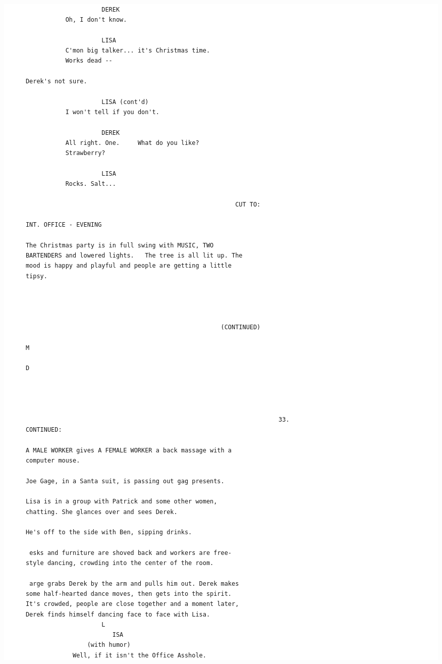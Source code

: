                                DEREK
                     Oh, I don't know.
          
                               LISA
                     C'mon big talker... it's Christmas time.
                     Works dead --
          
          Derek's not sure.
          
                               LISA (cont'd)
                     I won't tell if you don't.
          
                               DEREK
                     All right. One.     What do you like?
                     Strawberry?
          
                               LISA
                     Rocks. Salt...
          
                                                                    CUT TO:
          
          INT. OFFICE - EVENING
          
          The Christmas party is in full swing with MUSIC, TWO
          BARTENDERS and lowered lights.   The tree is all lit up. The
          mood is happy and playful and people are getting a little
          tipsy.
          
          
          
          
                                                                (CONTINUED)
          
          M
          
          D
          
          
          
          
                                                                                33.
          CONTINUED:
          
          A MALE WORKER gives A FEMALE WORKER a back massage with a
          computer mouse.
          
          Joe Gage, in a Santa suit, is passing out gag presents.
          
          Lisa is in a group with Patrick and some other women,
          chatting. She glances over and sees Derek.
          
          He's off to the side with Ben, sipping drinks.
          
           esks and furniture are shoved back and workers are free-
          style dancing, crowding into the center of the room.
          
           arge grabs Derek by the arm and pulls him out. Derek makes
          some half-hearted dance moves, then gets into the spirit.
          It's crowded, people are close together and a moment later,
          Derek finds himself dancing face to face with Lisa.
                               L
                                  ISA
                           (with humor)
                       Well, if it isn't the Office Asshole.
          